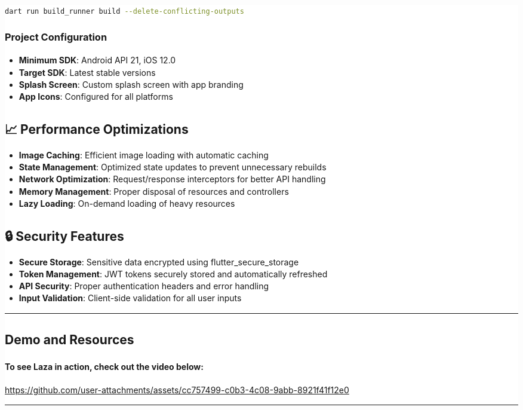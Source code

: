 ```bash
dart run build_runner build --delete-conflicting-outputs
```

### Project Configuration

- **Minimum SDK**: Android API 21, iOS 12.0
- **Target SDK**: Latest stable versions
- **Splash Screen**: Custom splash screen with app branding
- **App Icons**: Configured for all platforms

## 📈 Performance Optimizations

- **Image Caching**: Efficient image loading with automatic caching
- **State Management**: Optimized state updates to prevent unnecessary rebuilds
- **Network Optimization**: Request/response interceptors for better API handling
- **Memory Management**: Proper disposal of resources and controllers
- **Lazy Loading**: On-demand loading of heavy resources

## 🔒 Security Features

- **Secure Storage**: Sensitive data encrypted using flutter_secure_storage
- **Token Management**: JWT tokens securely stored and automatically refreshed
- **API Security**: Proper authentication headers and error handling
- **Input Validation**: Client-side validation for all user inputs

---

## Demo and Resources

#### To see **Laza** in action, check out the video below:

https://github.com/user-attachments/assets/cc757499-c0b3-4c08-9abb-8921f41f12e0

---
